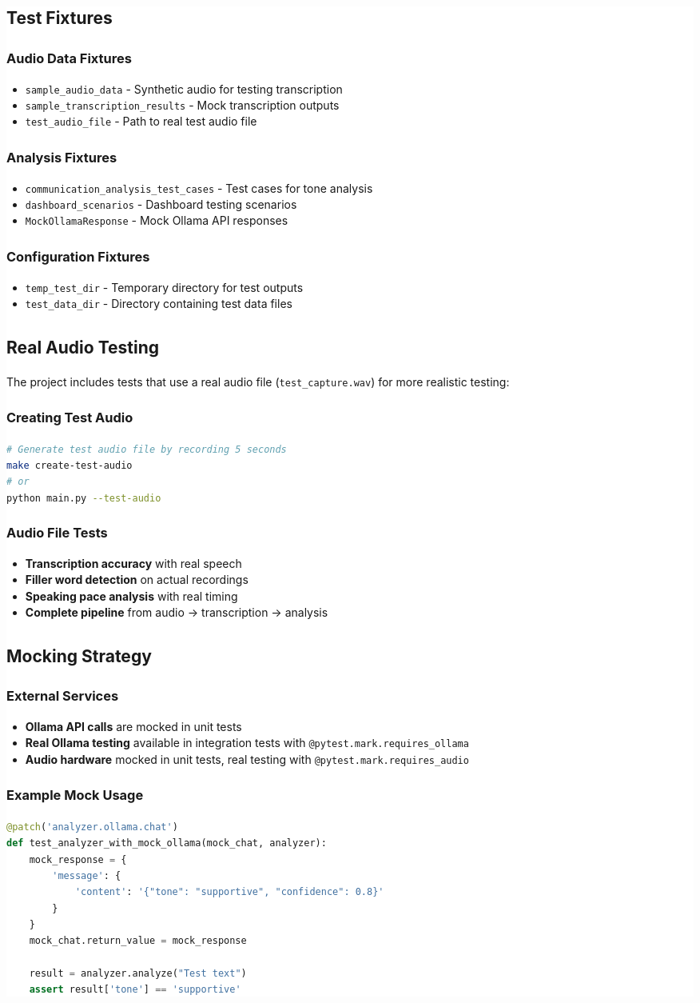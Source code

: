 ## Test Fixtures

### Audio Data Fixtures

- `sample_audio_data` - Synthetic audio for testing transcription
- `sample_transcription_results` - Mock transcription outputs
- `test_audio_file` - Path to real test audio file

### Analysis Fixtures

- `communication_analysis_test_cases` - Test cases for tone analysis
- `dashboard_scenarios` - Dashboard testing scenarios
- `MockOllamaResponse` - Mock Ollama API responses

### Configuration Fixtures

- `temp_test_dir` - Temporary directory for test outputs
- `test_data_dir` - Directory containing test data files

## Real Audio Testing

The project includes tests that use a real audio file (`test_capture.wav`) for more realistic testing:

### Creating Test Audio

```bash
# Generate test audio file by recording 5 seconds
make create-test-audio
# or
python main.py --test-audio
```

### Audio File Tests

- **Transcription accuracy** with real speech
- **Filler word detection** on actual recordings  
- **Speaking pace analysis** with real timing
- **Complete pipeline** from audio → transcription → analysis

## Mocking Strategy

### External Services

- **Ollama API calls** are mocked in unit tests
- **Real Ollama testing** available in integration tests with `@pytest.mark.requires_ollama`
- **Audio hardware** mocked in unit tests, real testing with `@pytest.mark.requires_audio`

### Example Mock Usage

```python
@patch('analyzer.ollama.chat')
def test_analyzer_with_mock_ollama(mock_chat, analyzer):
    mock_response = {
        'message': {
            'content': '{"tone": "supportive", "confidence": 0.8}'
        }
    }
    mock_chat.return_value = mock_response
    
    result = analyzer.analyze("Test text")
    assert result['tone'] == 'supportive'
```
